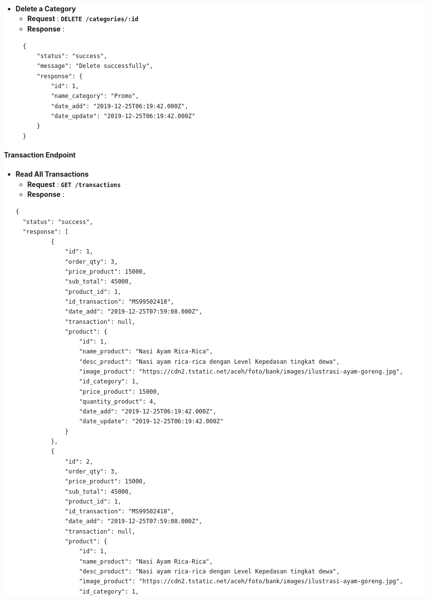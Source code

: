   ```
  ```
* **Delete a Category** 
  - **Request** : **`DELETE /categories/:id`**
  - **Response** :
  ```
    {
        "status": "success",
        "message": "Delete successfully",
        "response": {
            "id": 1,
            "name_category": "Promo",
            "date_add": "2019-12-25T06:19:42.000Z",
            "date_update": "2019-12-25T06:19:42.000Z"
        }
    }
  ```

#### Transaction Endpoint

* **Read All Transactions**
  - **Request** : **`GET /transactions`**
  - **Response** :
  ```
  {
    "status": "success",
    "response": [
            {
                "id": 1,
                "order_qty": 3,
                "price_product": 15000,
                "sub_total": 45000,
                "product_id": 1,
                "id_transaction": "MS99502418",
                "date_add": "2019-12-25T07:59:08.000Z",
                "transaction": null,
                "product": {
                    "id": 1,
                    "name_product": "Nasi Ayam Rica-Rica",
                    "desc_product": "Nasi ayam rica-rica dengan Level Kepedasan tingkat dewa",
                    "image_product": "https://cdn2.tstatic.net/aceh/foto/bank/images/ilustrasi-ayam-goreng.jpg",
                    "id_category": 1,
                    "price_product": 15000,
                    "quantity_product": 4,
                    "date_add": "2019-12-25T06:19:42.000Z",
                    "date_update": "2019-12-25T06:19:42.000Z"
                }
            },
            {
                "id": 2,
                "order_qty": 3,
                "price_product": 15000,
                "sub_total": 45000,
                "product_id": 1,
                "id_transaction": "MS99502418",
                "date_add": "2019-12-25T07:59:08.000Z",
                "transaction": null,
                "product": {
                    "id": 1,
                    "name_product": "Nasi Ayam Rica-Rica",
                    "desc_product": "Nasi ayam rica-rica dengan Level Kepedasan tingkat dewa",
                    "image_product": "https://cdn2.tstatic.net/aceh/foto/bank/images/ilustrasi-ayam-goreng.jpg",
                    "id_category": 1,
  ```